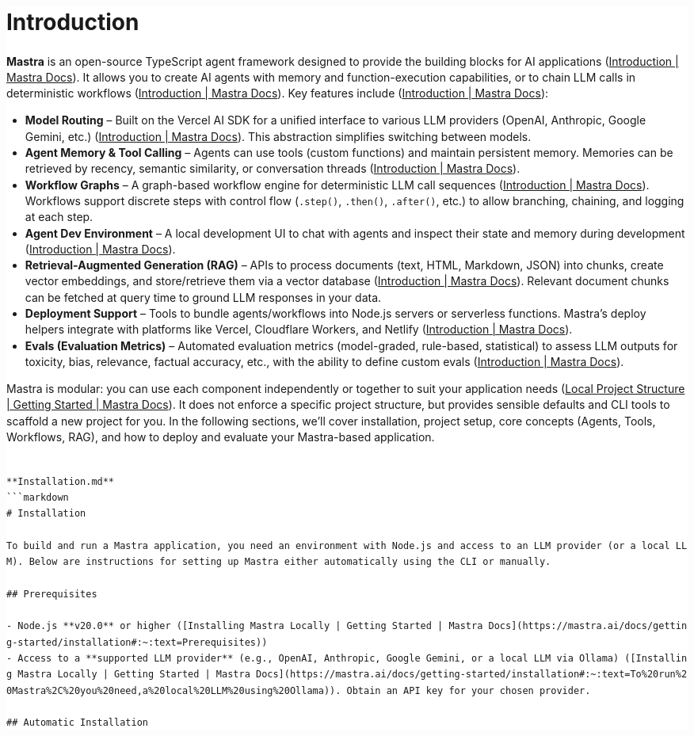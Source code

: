 # Introduction

**Mastra** is an open-source TypeScript agent framework designed to provide the building blocks for AI applications ([Introduction | Mastra Docs](https://mastra.ai/docs#:~:text=About%20Mastra)). It allows you to create AI agents with memory and function-execution capabilities, or to chain LLM calls in deterministic workflows ([Introduction | Mastra Docs](https://mastra.ai/docs#:~:text=You%20can%20use%20Mastra%20to,their%20outputs%20with%20Mastra%E2%80%99s%20evals)). Key features include ([Introduction | Mastra Docs](https://mastra.ai/docs#:~:text=The%20main%20features%20include%3A)):

- **Model Routing** – Built on the Vercel AI SDK for a unified interface to various LLM providers (OpenAI, Anthropic, Google Gemini, etc.) ([Introduction | Mastra Docs](https://mastra.ai/docs#:~:text=,You%20can%20define%20discrete)). This abstraction simplifies switching between models.
- **Agent Memory & Tool Calling** – Agents can use tools (custom functions) and maintain persistent memory. Memories can be retrieved by recency, semantic similarity, or conversation threads ([Introduction | Mastra Docs](https://mastra.ai/docs#:~:text=,you%E2%80%99re%20developing%20an%20agent%20locally)).
- **Workflow Graphs** – A graph-based workflow engine for deterministic LLM call sequences ([Introduction | Mastra Docs](https://mastra.ai/docs#:~:text=based%20on%20recency%2C%20semantic%20similarity%2C,in%20Mastra%E2%80%99s%20agent%20development%20environment)). Workflows support discrete steps with control flow (`.step()`, `.then()`, `.after()`, etc.) to allow branching, chaining, and logging at each step.
- **Agent Dev Environment** – A local development UI to chat with agents and inspect their state and memory during development ([Introduction | Mastra Docs](https://mastra.ai/docs#:~:text=,OpenAI%2C%20Cohere%2C%20etc)).
- **Retrieval-Augmented Generation (RAG)** – APIs to process documents (text, HTML, Markdown, JSON) into chunks, create vector embeddings, and store/retrieve them via a vector database ([Introduction | Mastra Docs](https://mastra.ai/docs#:~:text=environment.%20%2A%20Retrieval,easily%20bundle%20agents%20and%20workflows)). Relevant document chunks can be fetched at query time to ground LLM responses in your data.
- **Deployment Support** – Tools to bundle agents/workflows into Node.js servers or serverless functions. Mastra’s deploy helpers integrate with platforms like Vercel, Cloudflare Workers, and Netlify ([Introduction | Mastra Docs](https://mastra.ai/docs#:~:text=,also%20define%20your%20own%20evals)).
- **Evals (Evaluation Metrics)** – Automated evaluation metrics (model-graded, rule-based, statistical) to assess LLM outputs for toxicity, bias, relevance, factual accuracy, etc., with the ability to define custom evals ([Introduction | Mastra Docs](https://mastra.ai/docs#:~:text=into%20a%20Node,also%20define%20your%20own%20evals)).

Mastra is modular: you can use each component independently or together to suit your application needs ([Local Project Structure | Getting Started | Mastra Docs](https://mastra.ai/docs/getting-started/project-structure#:~:text=This%20page%20provides%20a%20guide,the%20modules%20separately%20or%20together)). It does not enforce a specific project structure, but provides sensible defaults and CLI tools to scaffold a new project for you. In the following sections, we’ll cover installation, project setup, core concepts (Agents, Tools, Workflows, RAG), and how to deploy and evaluate your Mastra-based application.
```

**Installation.md**  
```markdown
# Installation

To build and run a Mastra application, you need an environment with Node.js and access to an LLM provider (or a local LLM). Below are instructions for setting up Mastra either automatically using the CLI or manually.

## Prerequisites

- Node.js **v20.0** or higher ([Installing Mastra Locally | Getting Started | Mastra Docs](https://mastra.ai/docs/getting-started/installation#:~:text=Prerequisites))  
- Access to a **supported LLM provider** (e.g., OpenAI, Anthropic, Google Gemini, or a local LLM via Ollama) ([Installing Mastra Locally | Getting Started | Mastra Docs](https://mastra.ai/docs/getting-started/installation#:~:text=To%20run%20Mastra%2C%20you%20need,a%20local%20LLM%20using%20Ollama)). Obtain an API key for your chosen provider.

## Automatic Installation
```